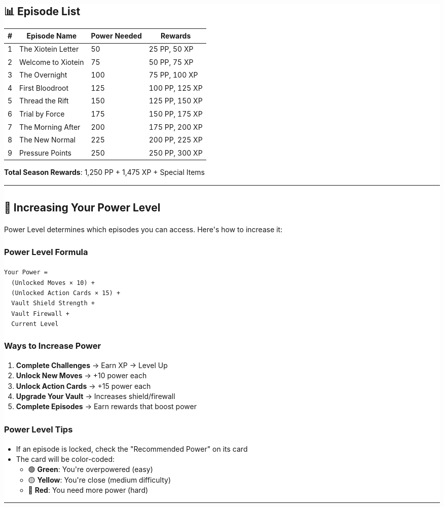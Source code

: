 ## 📊 Episode List

| # | Episode Name | Power Needed | Rewards |
|---|--------------|--------------|---------|
| 1 | The Xiotein Letter | 50 | 25 PP, 50 XP |
| 2 | Welcome to Xiotein | 75 | 50 PP, 75 XP |
| 3 | The Overnight | 100 | 75 PP, 100 XP |
| 4 | First Bloodroot | 125 | 100 PP, 125 XP |
| 5 | Thread the Rift | 150 | 125 PP, 150 XP |
| 6 | Trial by Force | 175 | 150 PP, 175 XP |
| 7 | The Morning After | 200 | 175 PP, 200 XP |
| 8 | The New Normal | 225 | 200 PP, 225 XP |
| 9 | Pressure Points | 250 | 250 PP, 300 XP |

**Total Season Rewards**: 1,250 PP + 1,475 XP + Special Items

---

## 💪 Increasing Your Power Level

Power Level determines which episodes you can access. Here's how to increase it:

### Power Level Formula
```
Your Power = 
  (Unlocked Moves × 10) + 
  (Unlocked Action Cards × 15) + 
  Vault Shield Strength + 
  Vault Firewall + 
  Current Level
```

### Ways to Increase Power
1. **Complete Challenges** → Earn XP → Level Up
2. **Unlock New Moves** → +10 power each
3. **Unlock Action Cards** → +15 power each
4. **Upgrade Your Vault** → Increases shield/firewall
5. **Complete Episodes** → Earn rewards that boost power

### Power Level Tips
- If an episode is locked, check the "Recommended Power" on its card
- The card will be color-coded:
  - 🟢 **Green**: You're overpowered (easy)
  - 🟡 **Yellow**: You're close (medium difficulty)
  - 🔴 **Red**: You need more power (hard)

---